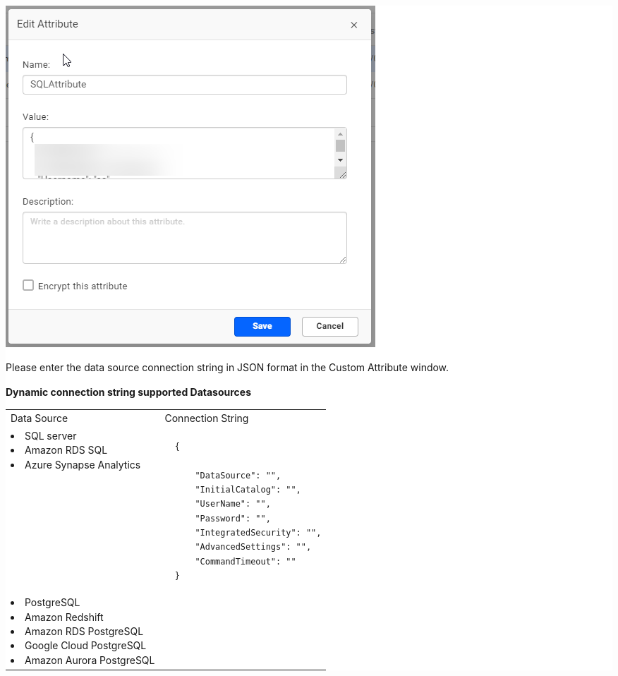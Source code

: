 ![Custom Attribute Configuration](/static/assets/iFrame-based/images/custom-attribute-configuration.png)

Please enter the data source connection string in JSON format in the Custom Attribute window.

**Dynamic connection string supported Datasources**

<table>
   <tr>
   <td>Data Source</td>
   <td>Connection String</td>
   </tr>
   <tr>
   <td>
       <li> SQL server
       <li> Amazon RDS SQL
       <li> Azure Synapse Analytics       
   </td>
            
   <td>
     
      {
       
          "DataSource": "",
          "InitialCatalog": "",
          "UserName": "",
          "Password": "",
          "IntegratedSecurity": "",
          "AdvancedSettings": "",
          "CommandTimeout": ""
      }
   </td></tr>
   <tr>
   <td><li>PostgreSQL
      <li>Amazon Redshift
      <li>Amazon RDS PostgreSQL
      <li>Google Cloud PostgreSQL
      <li>Amazon Aurora PostgreSQL
      </td>
   <td>
      